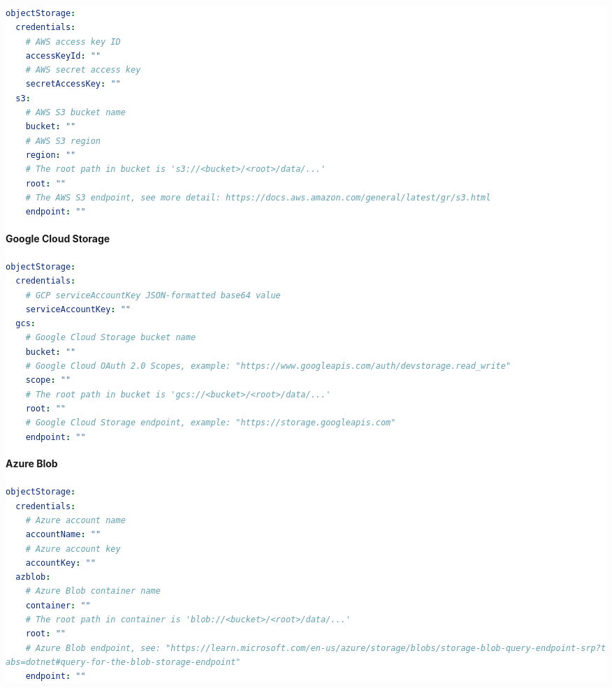 ```yaml
objectStorage:
  credentials:
    # AWS access key ID
    accessKeyId: ""
    # AWS secret access key
    secretAccessKey: ""
  s3:
    # AWS S3 bucket name
    bucket: ""
    # AWS S3 region
    region: ""
    # The root path in bucket is 's3://<bucket>/<root>/data/...'
    root: ""
    # The AWS S3 endpoint, see more detail: https://docs.aws.amazon.com/general/latest/gr/s3.html
    endpoint: ""
```

#### Google Cloud Storage

```yaml
objectStorage:
  credentials:
    # GCP serviceAccountKey JSON-formatted base64 value 
    serviceAccountKey: ""
  gcs:
    # Google Cloud Storage bucket name
    bucket: ""
    # Google Cloud OAuth 2.0 Scopes, example: "https://www.googleapis.com/auth/devstorage.read_write"
    scope: ""
    # The root path in bucket is 'gcs://<bucket>/<root>/data/...'
    root: ""
    # Google Cloud Storage endpoint, example: "https://storage.googleapis.com"
    endpoint: ""
```

#### Azure Blob

```yaml
objectStorage:
  credentials:
    # Azure account name
    accountName: ""
    # Azure account key
    accountKey: ""
  azblob:
    # Azure Blob container name
    container: ""
    # The root path in container is 'blob://<bucket>/<root>/data/...'
    root: ""
    # Azure Blob endpoint, see: "https://learn.microsoft.com/en-us/azure/storage/blobs/storage-blob-query-endpoint-srp?tabs=dotnet#query-for-the-blob-storage-endpoint"
    endpoint: ""
```
